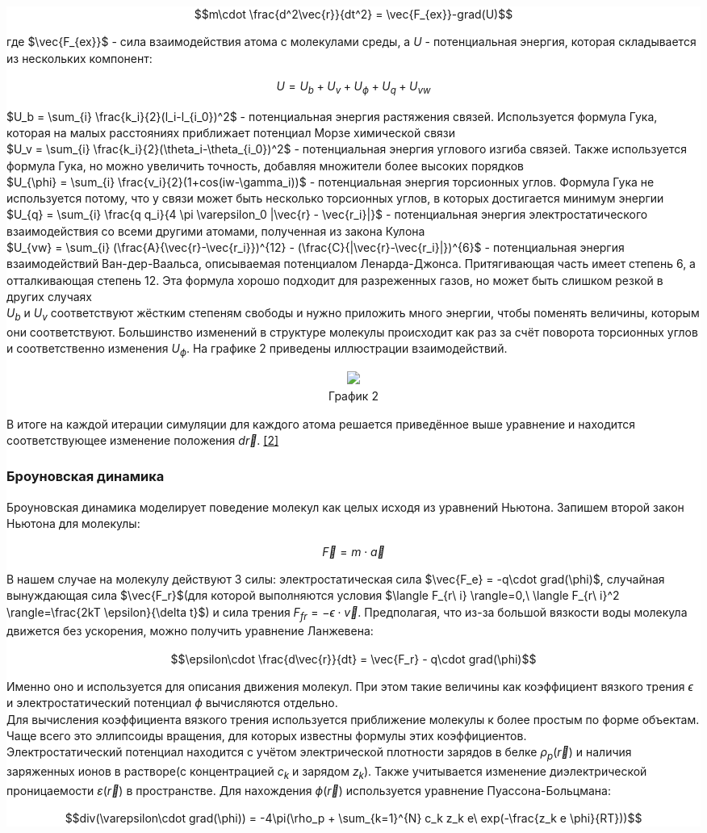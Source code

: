 $$m\cdot \frac{d^2\vec{r}}{dt^2} = \vec{F_{ex}}-grad(U)$$  

где $\vec{F_{ex}}$ - сила взаимодействия атома с молекулами среды, а $U$ - потенциальная энергия, которая складывается из нескольких компонент:  

$$U = U_b + U_v + U_{\phi} + U_{q} + U_{vw}$$

$U_b = \sum_{i} \frac{k_i}{2}(l_i-l_{i_0})^2$ - потенциальная энергия растяжения связей. Используется формула Гука, которая на малых расстояниях приближает потенциал Морзе химической связи  
$U_v = \sum_{i} \frac{k_i}{2}(\theta_i-\theta_{i_0})^2$ - потенциальная энергия углового изгиба связей. Также используется формула Гука, но можно увеличить точность, добавляя множители более высоких порядков  
$U_{\phi} = \sum_{i} \frac{v_i}{2}(1+cos(iw-\gamma_i))$ - потенциальная энергия торсионных углов. Формула Гука не используется потому, что у связи может быть несколько торсионных углов, в которых достигается минимум энергии  
$U_{q} = \sum_{i} \frac{q q_i}{4 \pi \varepsilon_0 |\vec{r} - \vec{r_i}|}$ - потенциальная энергия электростатического взаимодействия со всеми другими атомами, полученная из закона Кулона  
$U_{vw} = \sum_{i} (\frac{A}{\vec{r}-\vec{r_i}})^{12} - (\frac{C}{|\vec{r}-\vec{r_i}|})^{6}$ - потенциальная энергия взаимодействий Ван-дер-Ваальса, описываемая потенциалом Ленарда-Джонса. Притягивающая часть имеет степень 6, а отталкивающая степень 12. Эта формула хорошо подходит для разреженных газов, но может быть слишком резкой в других случаях  
$U_b$ и $U_v$ соответствуют жёстким степеням свободы и нужно приложить много энергии, чтобы поменять величины, которым они соответствуют. Большинство изменений в структуре молекулы происходит как раз за счёт поворота торсионных углов и соответственно изменения $U_{\phi}$. На графике 2 приведены иллюстрации взаимодействий.  

<p align="center"><img src="https://github.com/mikhakuv/Molecular_Modelling/blob/main/charts/chart2.png"><br><caption>График 2</caption></p>  

В итоге на каждой итерации симуляции для каждого атома решается приведённое выше уравнение и находится соответствующее изменение положения $d\vec{r}$. [[2]](#Использованные-источники)  
### Броуновская динамика 
Броуновская динамика моделирует поведение молекул как целых исходя из уравнений Ньютона. Запишем второй закон Ньютона для молекулы:  

$$\vec{F} = m\cdot \vec{a}$$

В нашем случае на молекулу действуют 3 силы: электростатическая сила $\vec{F_e} = -q\cdot grad(\phi)$, случайная вынуждающая сила $\vec{F_r}$(для которой выполняются условия $\langle F_{r\ i} \rangle=0,\ \langle F_{r\ i}^2 \rangle=\frac{2kT \epsilon}{\delta t}$) и сила трения $F_{fr} = -\epsilon\cdot \vec{v}$. Предполагая, что из-за большой вязкости воды молекула движется без ускорения, можно получить уравнение Ланжевена:  

$$\epsilon\cdot \frac{d\vec{r}}{dt} = \vec{F_r} - q\cdot grad(\phi)$$

Именно оно и используется для описания движения молекул. При этом такие величины как коэффициент вязкого трения $\epsilon$ и электростатический потенциал $\phi$ вычисляются отдельно.  
Для вычисления коэффициента вязкого трения используется приближение молекулы к более простым по форме объектам. Чаще всего это эллипсоиды вращения, для которых известны формулы этих коэффициентов.  
Электростатический потенциал находится с учётом электрической плотности зарядов в белке $\rho_p(\vec{r})$ и наличия заряженных ионов в растворе(с концентрацией $c_k$ и зарядом $z_k$). Также учитывается изменение диэлектрической проницаемости $\varepsilon(\vec{r})$ в пространстве. Для нахождения $\phi(\vec{r})$ используется уравнение Пуассона-Больцмана:  

$$div(\varepsilon\cdot grad(\phi)) = -4\pi(\rho_p + \sum_{k=1}^{N} c_k z_k e\ exp(-\frac{z_k e \phi}{RT}))$$
